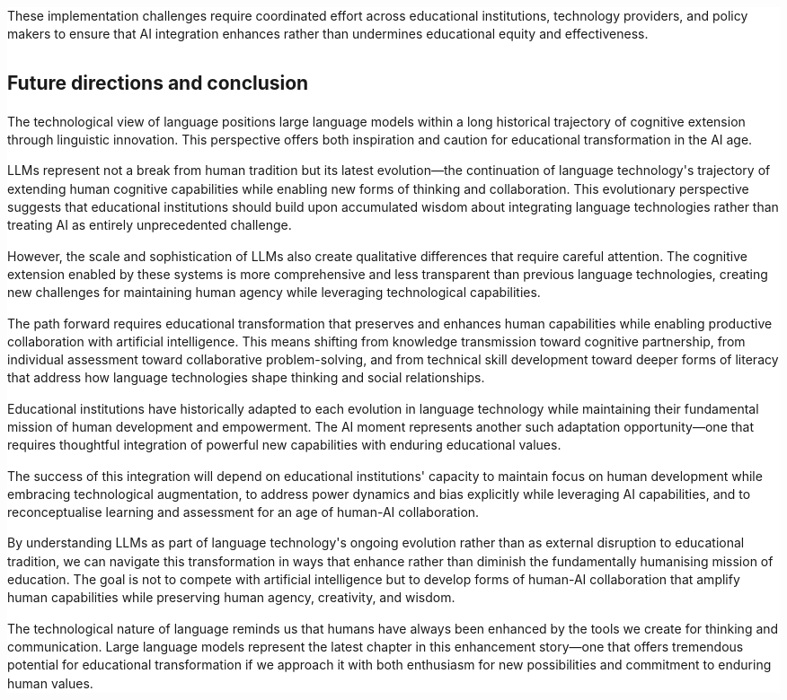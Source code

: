 These implementation challenges require coordinated effort across educational institutions, technology providers, and policy makers to ensure that AI integration enhances rather than undermines educational equity and effectiveness.

## Future directions and conclusion

The technological view of language positions large language models within a long historical trajectory of cognitive extension through linguistic innovation. This perspective offers both inspiration and caution for educational transformation in the AI age.

LLMs represent not a break from human tradition but its latest evolution—the continuation of language technology's trajectory of extending human cognitive capabilities while enabling new forms of thinking and collaboration. This evolutionary perspective suggests that educational institutions should build upon accumulated wisdom about integrating language technologies rather than treating AI as entirely unprecedented challenge.

However, the scale and sophistication of LLMs also create qualitative differences that require careful attention. The cognitive extension enabled by these systems is more comprehensive and less transparent than previous language technologies, creating new challenges for maintaining human agency while leveraging technological capabilities.

The path forward requires educational transformation that preserves and enhances human capabilities while enabling productive collaboration with artificial intelligence. This means shifting from knowledge transmission toward cognitive partnership, from individual assessment toward collaborative problem-solving, and from technical skill development toward deeper forms of literacy that address how language technologies shape thinking and social relationships.

Educational institutions have historically adapted to each evolution in language technology while maintaining their fundamental mission of human development and empowerment. The AI moment represents another such adaptation opportunity—one that requires thoughtful integration of powerful new capabilities with enduring educational values.

The success of this integration will depend on educational institutions' capacity to maintain focus on human development while embracing technological augmentation, to address power dynamics and bias explicitly while leveraging AI capabilities, and to reconceptualise learning and assessment for an age of human-AI collaboration.

By understanding LLMs as part of language technology's ongoing evolution rather than as external disruption to educational tradition, we can navigate this transformation in ways that enhance rather than diminish the fundamentally humanising mission of education. The goal is not to compete with artificial intelligence but to develop forms of human-AI collaboration that amplify human capabilities while preserving human agency, creativity, and wisdom.

The technological nature of language reminds us that humans have always been enhanced by the tools we create for thinking and communication. Large language models represent the latest chapter in this enhancement story—one that offers tremendous potential for educational transformation if we approach it with both enthusiasm for new possibilities and commitment to enduring human values.